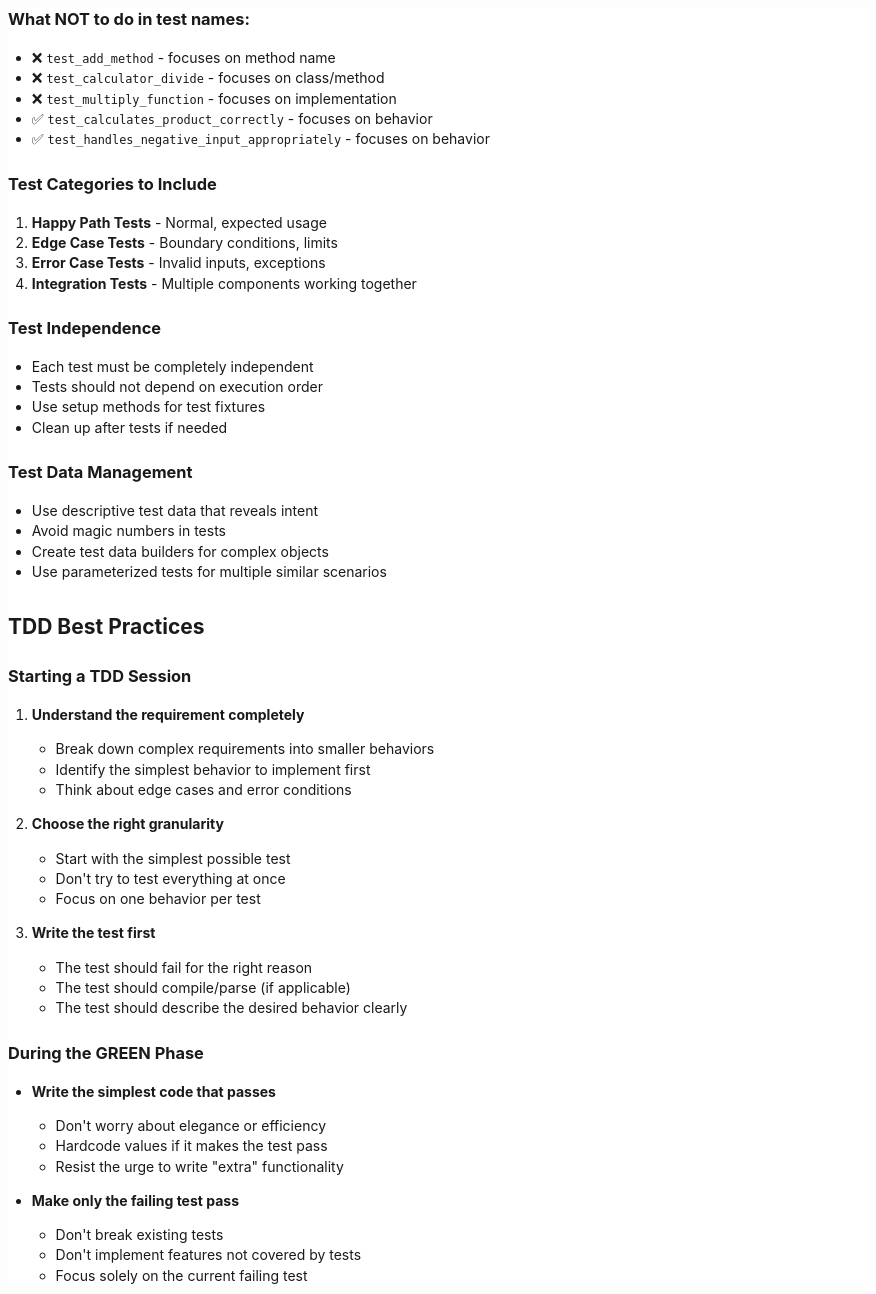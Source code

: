 ### What NOT to do in test names:
- ❌ `test_add_method` - focuses on method name
- ❌ `test_calculator_divide` - focuses on class/method
- ❌ `test_multiply_function` - focuses on implementation
- ✅ `test_calculates_product_correctly` - focuses on behavior
- ✅ `test_handles_negative_input_appropriately` - focuses on behavior

### Test Categories to Include
1. **Happy Path Tests** - Normal, expected usage
2. **Edge Case Tests** - Boundary conditions, limits
3. **Error Case Tests** - Invalid inputs, exceptions
4. **Integration Tests** - Multiple components working together

### Test Independence
- Each test must be completely independent
- Tests should not depend on execution order
- Use setup methods for test fixtures
- Clean up after tests if needed

### Test Data Management
- Use descriptive test data that reveals intent
- Avoid magic numbers in tests
- Create test data builders for complex objects
- Use parameterized tests for multiple similar scenarios

## TDD Best Practices

### Starting a TDD Session
1. **Understand the requirement completely**
   - Break down complex requirements into smaller behaviors
   - Identify the simplest behavior to implement first
   - Think about edge cases and error conditions

2. **Choose the right granularity**
   - Start with the simplest possible test
   - Don't try to test everything at once
   - Focus on one behavior per test

3. **Write the test first**
   - The test should fail for the right reason
   - The test should compile/parse (if applicable)
   - The test should describe the desired behavior clearly

### During the GREEN Phase
- **Write the simplest code that passes**
  - Don't worry about elegance or efficiency
  - Hardcode values if it makes the test pass
  - Resist the urge to write "extra" functionality

- **Make only the failing test pass**
  - Don't break existing tests
  - Don't implement features not covered by tests
  - Focus solely on the current failing test
